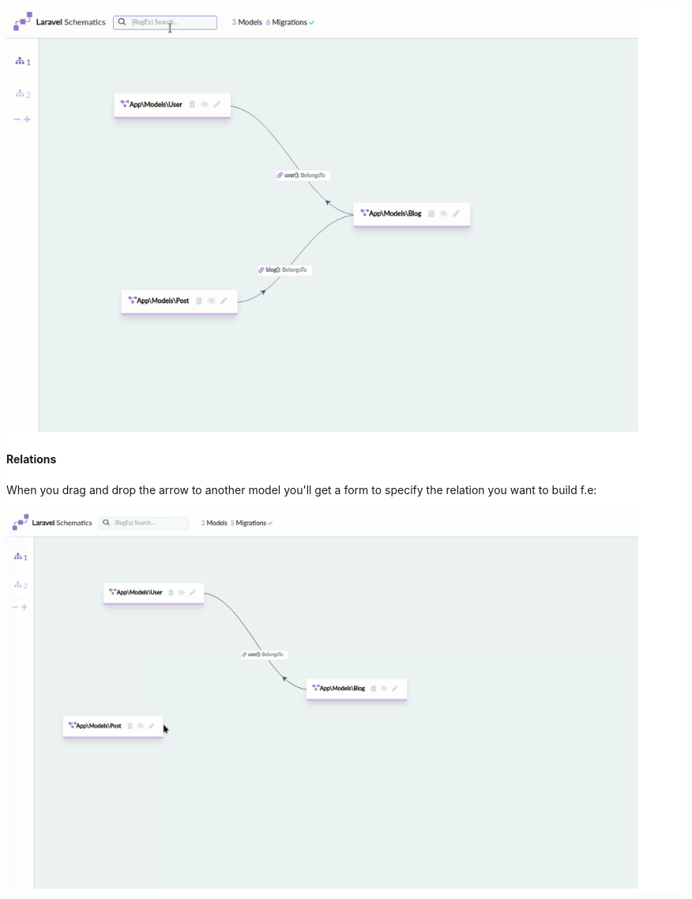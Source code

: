 <img width="800" src="resources/images/readme/search-example.gif" />

#### Relations
When you drag and drop the arrow to another model you'll get a form to specify the relation you want to build f.e:

<img width="800" src="resources/images/readme/relation-example.gif" />
